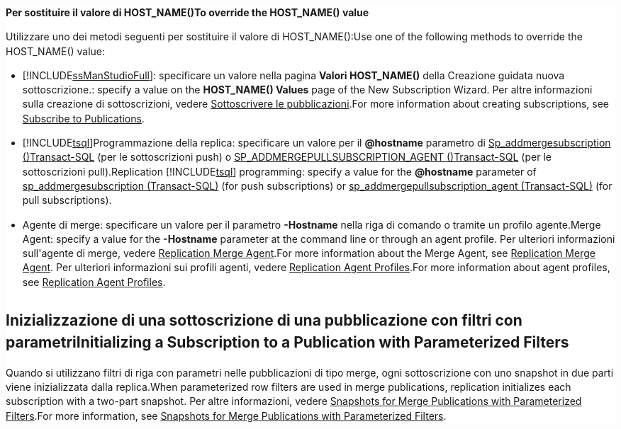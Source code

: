   
 <span data-ttu-id="22fd9-168">**Per sostituire il valore di HOST_NAME()**</span><span class="sxs-lookup"><span data-stu-id="22fd9-168">**To override the HOST_NAME() value**</span></span>  
  
 <span data-ttu-id="22fd9-169">Utilizzare uno dei metodi seguenti per sostituire il valore di HOST_NAME():</span><span class="sxs-lookup"><span data-stu-id="22fd9-169">Use one of the following methods to override the HOST_NAME() value:</span></span>  
  
-   [!INCLUDE[ssManStudioFull](../../../includes/ssmanstudiofull-md.md)]<span data-ttu-id="22fd9-170">: specificare un valore nella pagina **Valori HOST\_NAME\(\)** della Creazione guidata nuova sottoscrizione.</span><span class="sxs-lookup"><span data-stu-id="22fd9-170">: specify a value on the **HOST\_NAME\(\) Values** page of the New Subscription Wizard.</span></span> <span data-ttu-id="22fd9-171">Per altre informazioni sulla creazione di sottoscrizioni, vedere [Sottoscrivere le pubblicazioni](../subscribe-to-publications.md).</span><span class="sxs-lookup"><span data-stu-id="22fd9-171">For more information about creating subscriptions, see [Subscribe to Publications](../subscribe-to-publications.md).</span></span>  
  
-   <span data-ttu-id="22fd9-172">[!INCLUDE[tsql](../../../includes/tsql-md.md)]Programmazione della replica: specificare un valore per il **@hostname** parametro di [Sp_addmergesubscription &#40;&#41;Transact-SQL](/sql/relational-databases/system-stored-procedures/sp-addmergesubscription-transact-sql) (per le sottoscrizioni push) o [SP_ADDMERGEPULLSUBSCRIPTION_AGENT &#40;&#41;Transact-SQL](/sql/relational-databases/system-stored-procedures/sp-addmergepullsubscription-agent-transact-sql) (per le sottoscrizioni pull).</span><span class="sxs-lookup"><span data-stu-id="22fd9-172">Replication [!INCLUDE[tsql](../../../includes/tsql-md.md)] programming: specify a value for the **@hostname** parameter of [sp_addmergesubscription &#40;Transact-SQL&#41;](/sql/relational-databases/system-stored-procedures/sp-addmergesubscription-transact-sql) (for push subscriptions) or [sp_addmergepullsubscription_agent &#40;Transact-SQL&#41;](/sql/relational-databases/system-stored-procedures/sp-addmergepullsubscription-agent-transact-sql) (for pull subscriptions).</span></span>  
  
-   <span data-ttu-id="22fd9-173">Agente di merge: specificare un valore per il parametro **-Hostname** nella riga di comando o tramite un profilo agente.</span><span class="sxs-lookup"><span data-stu-id="22fd9-173">Merge Agent: specify a value for the **-Hostname** parameter at the command line or through an agent profile.</span></span> <span data-ttu-id="22fd9-174">Per ulteriori informazioni sull'agente di merge, vedere [Replication Merge Agent](../agents/replication-merge-agent.md).</span><span class="sxs-lookup"><span data-stu-id="22fd9-174">For more information about the Merge Agent, see [Replication Merge Agent](../agents/replication-merge-agent.md).</span></span> <span data-ttu-id="22fd9-175">Per ulteriori informazioni sui profili agenti, vedere [Replication Agent Profiles](../agents/replication-agent-profiles.md).</span><span class="sxs-lookup"><span data-stu-id="22fd9-175">For more information about agent profiles, see [Replication Agent Profiles](../agents/replication-agent-profiles.md).</span></span>  
  
## <a name="initializing-a-subscription-to-a-publication-with-parameterized-filters"></a><span data-ttu-id="22fd9-176">Inizializzazione di una sottoscrizione di una pubblicazione con filtri con parametri</span><span class="sxs-lookup"><span data-stu-id="22fd9-176">Initializing a Subscription to a Publication with Parameterized Filters</span></span>  
 <span data-ttu-id="22fd9-177">Quando si utilizzano filtri di riga con parametri nelle pubblicazioni di tipo merge, ogni sottoscrizione con uno snapshot in due parti viene inizializzata dalla replica.</span><span class="sxs-lookup"><span data-stu-id="22fd9-177">When parameterized row filters are used in merge publications, replication initializes each subscription with a two-part snapshot.</span></span> <span data-ttu-id="22fd9-178">Per altre informazioni, vedere [Snapshots for Merge Publications with Parameterized Filters](../snapshots-for-merge-publications-with-parameterized-filters.md).</span><span class="sxs-lookup"><span data-stu-id="22fd9-178">For more information, see [Snapshots for Merge Publications with Parameterized Filters](../snapshots-for-merge-publications-with-parameterized-filters.md).</span></span>  
  